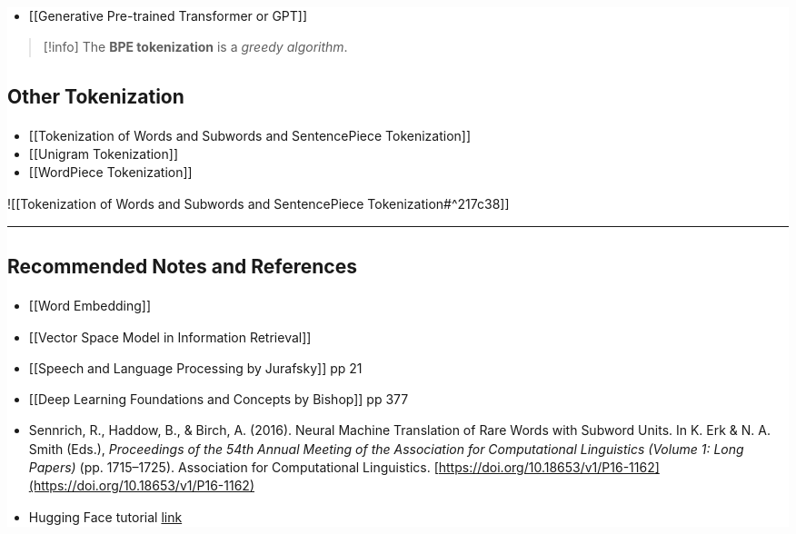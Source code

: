 - [[Generative Pre-trained Transformer or GPT]]

>[!info]
>The **BPE tokenization** is a *greedy algorithm*.



## Other Tokenization

- [[Tokenization of Words and Subwords and SentencePiece Tokenization]]
- [[Unigram Tokenization]]
- [[WordPiece Tokenization]]


![[Tokenization of Words and Subwords and SentencePiece Tokenization#^217c38]]




-----------
##  Recommended Notes and References



- [[Word Embedding]]
- [[Vector Space Model in Information Retrieval]]


- [[Speech and Language Processing by Jurafsky]] pp 21
- [[Deep Learning Foundations and Concepts by Bishop]] pp 377
- Sennrich, R., Haddow, B., & Birch, A. (2016). Neural Machine Translation of Rare Words with Subword Units. In K. Erk & N. A. Smith (Eds.), _Proceedings of the 54th Annual Meeting of the Association for Computational Linguistics (Volume 1: Long Papers)_ (pp. 1715–1725). Association for Computational Linguistics. [https://doi.org/10.18653/v1/P16-1162](https://doi.org/10.18653/v1/P16-1162)
- Hugging Face tutorial [link](https://huggingface.co/learn/nlp-course/en/chapter6/5)